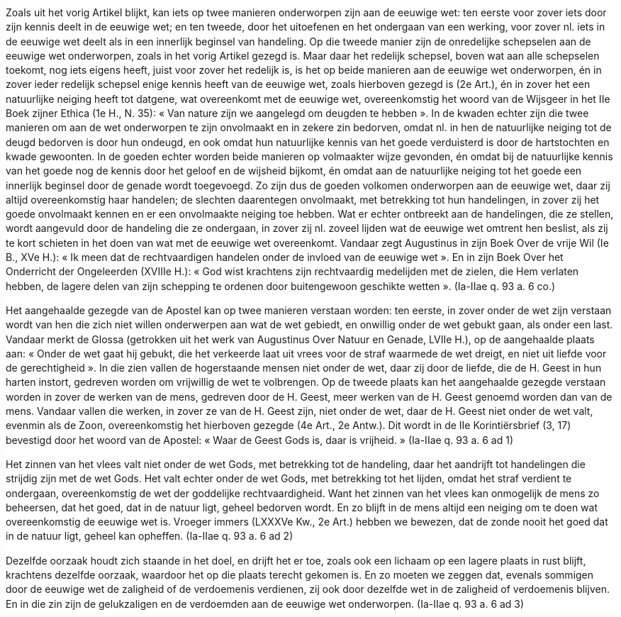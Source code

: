 Zoals uit het vorig Artikel blijkt, kan iets op twee manieren onderworpen zijn aan de eeuwige wet: ten eerste voor zover iets door zijn kennis deelt in de eeuwige wet; en ten tweede, door het uitoefenen en het ondergaan van een werking, voor zover nl. iets in de eeuwige wet deelt als in een innerlijk beginsel van handeling. Op die tweede manier zijn de onredelijke schepselen aan de eeuwige wet onderworpen, zoals in het vorig Artikel gezegd is. Maar daar het redelijk schepsel, boven wat aan alle schepselen toekomt, nog iets eigens heeft, juist voor zover het redelijk is, is het op beide manieren aan de eeuwige wet onderworpen, én in zover ieder redelijk schepsel enige kennis heeft van de eeuwige wet, zoals hierboven gezegd is (2e Art.), én in zover het een natuurlijke neiging heeft tot datgene, wat overeenkomt met de eeuwige wet, overeenkomstig het woord van de Wijsgeer in het IIe Boek zijner Ethica (1e H., N. 35): « Van nature zijn we aangelegd om deugden te hebben ». In de kwaden echter zijn die twee manieren om aan de wet onderworpen te zijn onvolmaakt en in zekere zin bedorven, omdat nl. in hen de natuurlijke neiging tot de deugd bedorven is door hun ondeugd, en ook omdat hun natuurlijke kennis van het goede verduisterd is door de hartstochten en kwade gewoonten. In de goeden echter worden beide manieren op volmaakter wijze gevonden, én omdat bij de natuurlijke kennis van het goede nog de kennis door het geloof en de wijsheid bijkomt, én omdat aan de natuurlijke neiging tot het goede een innerlijk beginsel door de genade wordt toegevoegd. Zo zijn dus de goeden volkomen onderworpen aan de eeuwige wet, daar zij altijd overeenkomstig haar handelen; de slechten daarentegen onvolmaakt, met betrekking tot hun handelingen, in zover zij het goede onvolmaakt kennen en er een onvolmaakte neiging toe hebben. Wat er echter ontbreekt aan de handelingen, die ze stellen, wordt aangevuld door de handeling die ze ondergaan, in zover zij nl. zoveel lijden wat de eeuwige wet omtrent hen beslist, als zij te kort schieten in het doen van wat met de eeuwige wet overeenkomt. Vandaar zegt Augustinus in zijn Boek Over de vrije Wil (Ie B., XVe H.): « Ik meen dat de rechtvaardigen handelen onder de invloed van de eeuwige wet ». En in zijn Boek Over het Onderricht der Ongeleerden (XVIIIe H.): « God wist krachtens zijn rechtvaardig medelijden met de zielen, die Hem verlaten hebben, de lagere delen van zijn schepping te ordenen door buitengewoon geschikte wetten ».  (Ia-IIae q. 93 a. 6 co.)

Het aangehaalde gezegde van de Apostel kan op twee manieren verstaan worden: ten eerste, in zover onder de wet zijn verstaan wordt van hen die zich niet willen onderwerpen aan wat de wet gebiedt, en onwillig onder de wet gebukt gaan, als onder een last. Vandaar merkt de Glossa (getrokken uit het werk van Augustinus Over Natuur en Genade, LVIIe H.), op de aangehaalde plaats aan: « Onder de wet gaat hij gebukt, die het verkeerde laat uit vrees voor de straf waarmede de wet dreigt, en niet uit liefde voor de gerechtigheid ». In die zien vallen de hogerstaande mensen niet onder de wet, daar zij door de liefde, die de H. Geest in hun harten instort, gedreven worden om vrijwillig de wet te volbrengen. Op de tweede plaats kan het aangehaalde gezegde verstaan worden in zover de werken van de mens, gedreven door de H. Geest, meer werken van de H. Geest genoemd worden dan van de mens. Vandaar vallen die werken, in zover ze van de H. Geest zijn, niet onder de wet, daar de H. Geest niet onder de wet valt, evenmin als de Zoon, overeenkomstig het hierboven gezegde (4e Art., 2e Antw.). Dit wordt in de IIe Korintiërsbrief (3, 17) bevestigd door het woord van de Apostel: « Waar de Geest Gods is, daar is vrijheid. »  (Ia-IIae q. 93 a. 6 ad 1)

Het zinnen van het vlees valt niet onder de wet Gods, met betrekking tot de handeling, daar het aandrijft tot handelingen die strijdig zijn met de wet Gods. Het valt echter onder de wet Gods, met betrekking tot het lijden, omdat het straf verdient te ondergaan, overeenkomstig de wet der goddelijke rechtvaardigheid. Want het zinnen van het vlees kan onmogelijk de mens zo beheersen, dat het goed, dat in de natuur ligt, geheel bedorven wordt. En zo blijft in de mens altijd een neiging om te doen wat overeenkomstig de eeuwige wet is. Vroeger immers (LXXXVe Kw., 2e Art.) hebben we bewezen, dat de zonde nooit het goed dat in de natuur ligt, geheel kan opheffen.  (Ia-IIae q. 93 a. 6 ad 2)

Dezelfde oorzaak houdt zich staande in het doel, en drijft het er toe, zoals ook een lichaam op een lagere plaats in rust blijft, krachtens dezelfde oorzaak, waardoor het op die plaats terecht gekomen is. En zo moeten we zeggen dat, evenals sommigen door de eeuwige wet de zaligheid of de verdoemenis verdienen, zij ook door dezelfde wet in de zaligheid of verdoemenis blijven. En in die zin zijn de gelukzaligen en de verdoemden aan de eeuwige wet onderworpen.  (Ia-IIae q. 93 a. 6 ad 3)
